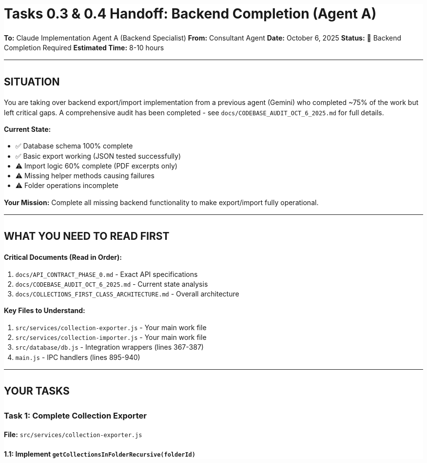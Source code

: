 # Tasks 0.3 & 0.4 Handoff: Backend Completion (Agent A)

**To:** Claude Implementation Agent A (Backend Specialist)
**From:** Consultant Agent
**Date:** October 6, 2025
**Status:** 🔧 Backend Completion Required
**Estimated Time:** 8-10 hours

---

## SITUATION

You are taking over backend export/import implementation from a previous agent (Gemini) who completed ~75% of the work but left critical gaps. A comprehensive audit has been completed - see `docs/CODEBASE_AUDIT_OCT_6_2025.md` for full details.

**Current State:**
- ✅ Database schema 100% complete
- ✅ Basic export working (JSON tested successfully)
- ⚠️ Import logic 60% complete (PDF excerpts only)
- ⚠️ Missing helper methods causing failures
- ⚠️ Folder operations incomplete

**Your Mission:**
Complete all missing backend functionality to make export/import fully operational.

---

## WHAT YOU NEED TO READ FIRST

**Critical Documents (Read in Order):**
1. `docs/API_CONTRACT_PHASE_0.md` - Exact API specifications
2. `docs/CODEBASE_AUDIT_OCT_6_2025.md` - Current state analysis
3. `docs/COLLECTIONS_FIRST_CLASS_ARCHITECTURE.md` - Overall architecture

**Key Files to Understand:**
1. `src/services/collection-exporter.js` - Your main work file
2. `src/services/collection-importer.js` - Your main work file
3. `src/database/db.js` - Integration wrappers (lines 367-387)
4. `main.js` - IPC handlers (lines 895-940)

---

## YOUR TASKS

### Task 1: Complete Collection Exporter

**File:** `src/services/collection-exporter.js`

#### 1.1: Implement `getCollectionsInFolderRecursive(folderId)`
